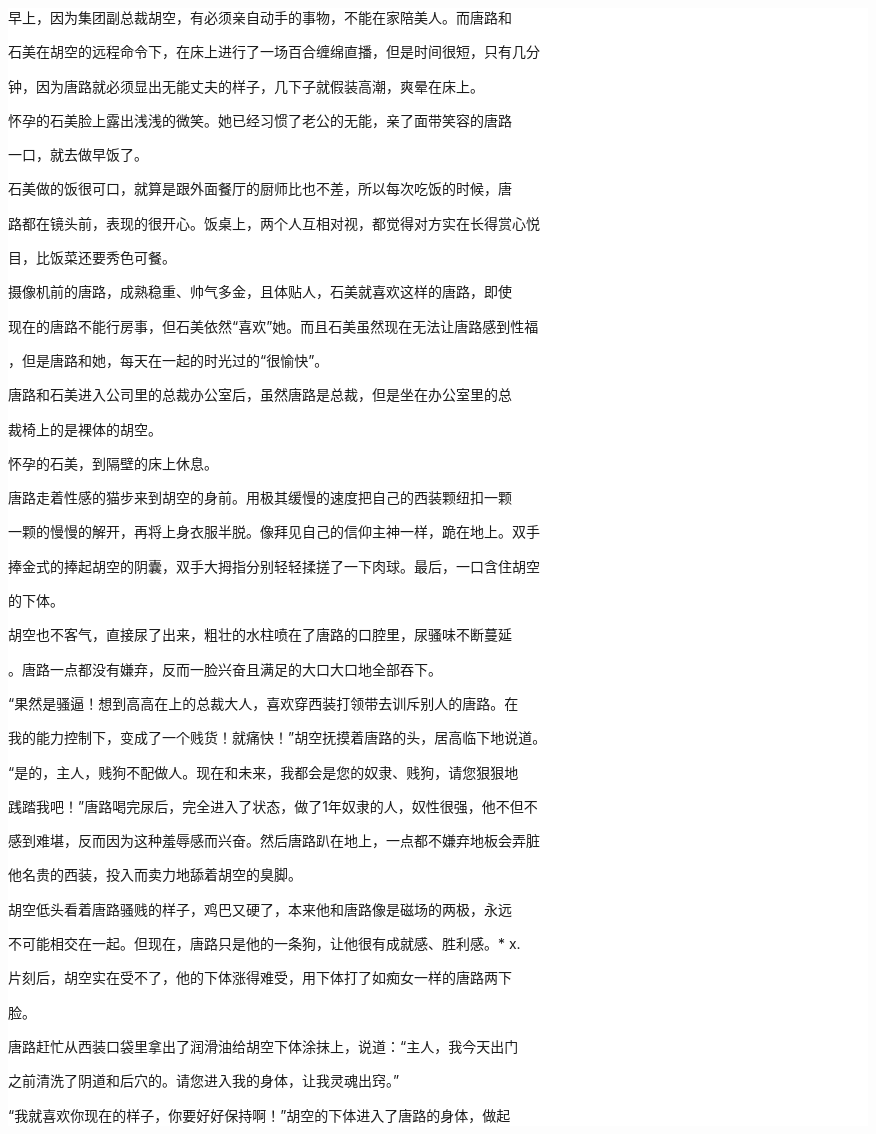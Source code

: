 早上，因为集团副总裁胡空，有必须亲自动手的事物，不能在家陪美人。而唐路和

石美在胡空的远程命令下，在床上进行了一场百合缠绵直播，但是时间很短，只有几分

钟，因为唐路就必须显出无能丈夫的样子，几下子就假装高潮，爽晕在床上。

怀孕的石美脸上露出浅浅的微笑。她已经习惯了老公的无能，亲了面带笑容的唐路

一口，就去做早饭了。

石美做的饭很可口，就算是跟外面餐厅的厨师比也不差，所以每次吃饭的时候，唐

路都在镜头前，表现的很开心。饭桌上，两个人互相对视，都觉得对方实在长得赏心悦

目，比饭菜还要秀色可餐。

摄像机前的唐路，成熟稳重、帅气多金，且体贴人，石美就喜欢这样的唐路，即使

现在的唐路不能行房事，但石美依然“喜欢”她。而且石美虽然现在无法让唐路感到性福

，但是唐路和她，每天在一起的时光过的“很愉快”。

唐路和石美进入公司里的总裁办公室后，虽然唐路是总裁，但是坐在办公室里的总

裁椅上的是裸体的胡空。

怀孕的石美，到隔壁的床上休息。

唐路走着性感的猫步来到胡空的身前。用极其缓慢的速度把自己的西装颗纽扣一颗

一颗的慢慢的解开，再将上身衣服半脱。像拜见自己的信仰主神一样，跪在地上。双手

捧金式的捧起胡空的阴囊，双手大拇指分别轻轻揉搓了一下肉球。最后，一口含住胡空

的下体。

胡空也不客气，直接尿了出来，粗壮的水柱喷在了唐路的口腔里，尿骚味不断蔓延

。唐路一点都没有嫌弃，反而一脸兴奋且满足的大口大口地全部吞下。

“果然是骚逼！想到高高在上的总裁大人，喜欢穿西装打领带去训斥别人的唐路。在

我的能力控制下，变成了一个贱货！就痛快！”胡空抚摸着唐路的头，居高临下地说道。

“是的，主人，贱狗不配做人。现在和未来，我都会是您的奴隶、贱狗，请您狠狠地

践踏我吧！”唐路喝完尿后，完全进入了状态，做了1年奴隶的人，奴性很强，他不但不

感到难堪，反而因为这种羞辱感而兴奋。然后唐路趴在地上，一点都不嫌弃地板会弄脏

他名贵的西装，投入而卖力地舔着胡空的臭脚。

胡空低头看着唐路骚贱的样子，鸡巴又硬了，本来他和唐路像是磁场的两极，永远

不可能相交在一起。但现在，唐路只是他的一条狗，让他很有成就感、胜利感。*   x.

片刻后，胡空实在受不了，他的下体涨得难受，用下体打了如痴女一样的唐路两下

脸。

唐路赶忙从西装口袋里拿出了润滑油给胡空下体涂抹上，说道：“主人，我今天出门

之前清洗了阴道和后穴的。请您进入我的身体，让我灵魂出窍。”

“我就喜欢你现在的样子，你要好好保持啊！”胡空的下体进入了唐路的身体，做起
